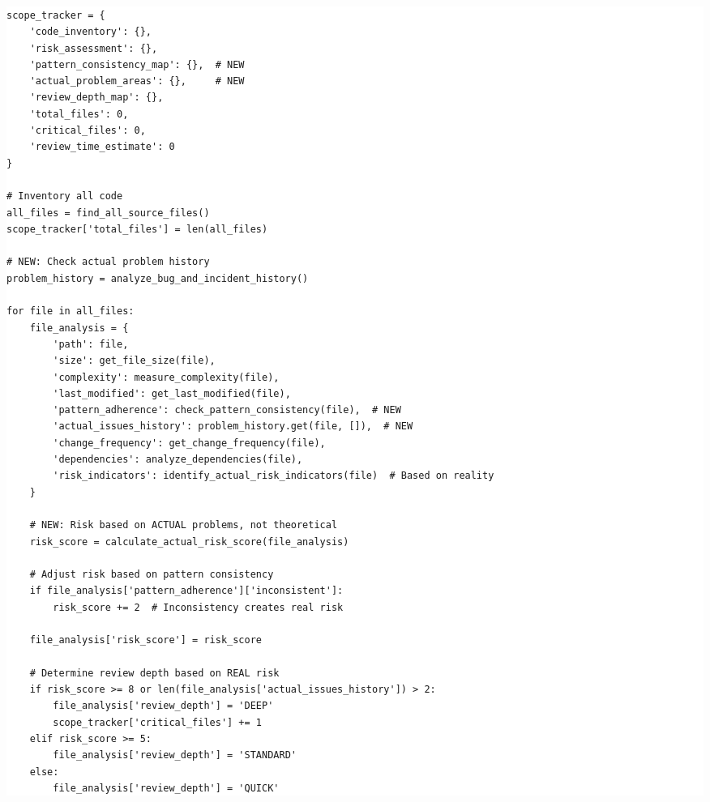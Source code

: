     scope_tracker = {
        'code_inventory': {},
        'risk_assessment': {},
        'pattern_consistency_map': {},  # NEW
        'actual_problem_areas': {},     # NEW
        'review_depth_map': {},
        'total_files': 0,
        'critical_files': 0,
        'review_time_estimate': 0
    }
    
    # Inventory all code
    all_files = find_all_source_files()
    scope_tracker['total_files'] = len(all_files)
    
    # NEW: Check actual problem history
    problem_history = analyze_bug_and_incident_history()
    
    for file in all_files:
        file_analysis = {
            'path': file,
            'size': get_file_size(file),
            'complexity': measure_complexity(file),
            'last_modified': get_last_modified(file),
            'pattern_adherence': check_pattern_consistency(file),  # NEW
            'actual_issues_history': problem_history.get(file, []),  # NEW
            'change_frequency': get_change_frequency(file),
            'dependencies': analyze_dependencies(file),
            'risk_indicators': identify_actual_risk_indicators(file)  # Based on reality
        }
        
        # NEW: Risk based on ACTUAL problems, not theoretical
        risk_score = calculate_actual_risk_score(file_analysis)
        
        # Adjust risk based on pattern consistency
        if file_analysis['pattern_adherence']['inconsistent']:
            risk_score += 2  # Inconsistency creates real risk
        
        file_analysis['risk_score'] = risk_score
        
        # Determine review depth based on REAL risk
        if risk_score >= 8 or len(file_analysis['actual_issues_history']) > 2:
            file_analysis['review_depth'] = 'DEEP'
            scope_tracker['critical_files'] += 1
        elif risk_score >= 5:
            file_analysis['review_depth'] = 'STANDARD'
        else:
            file_analysis['review_depth'] = 'QUICK'
            